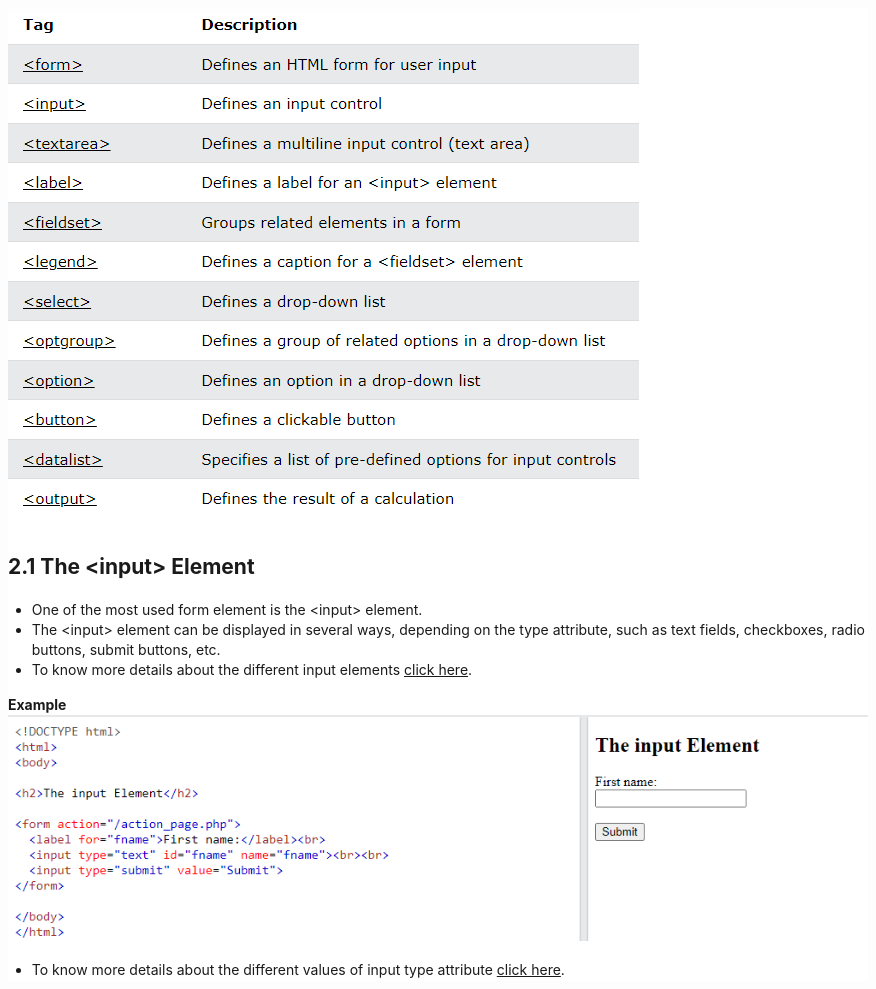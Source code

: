![](media/c02e27fa61fb7a47274ce5fca8b4f51c.png)

## 2.1 The \<input\> Element

-   One of the most used form element is the \<input\> element.
-   The \<input\> element can be displayed in several ways, depending on the type attribute, such as text fields, checkboxes, radio buttons, submit buttons, etc.
-   To know more details about the different input elements [click here](https://www.w3schools.com/html/html_form_input_types.asp).

**Example**![](media/ce091cca77f6177ac1ea73d5c60cbb33.png)

-   To know more details about the different values of input type attribute [click here](https://www.w3schools.com/html/html_form_input_types.asp).
